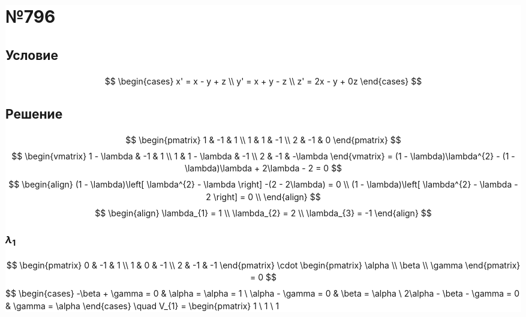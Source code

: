 # №796
## Условие
$$
\begin{cases}
x' = x - y + z \\
y' = x + y - z \\
z' = 2x - y + 0z
\end{cases}
$$
## Решение
$$
\begin{pmatrix}
1 & -1 & 1 \\
1 & 1 & -1 \\
2 & -1 & 0
\end{pmatrix}
$$
$$
\begin{vmatrix}
1 - \lambda & -1 & 1 \\
1 & 1 - \lambda & -1 \\
2 & -1 & -\lambda
\end{vmatrix} = (1 - \lambda)\lambda^{2} - (1 - \lambda)\lambda + 2\lambda - 2 = 0
$$
$$
\begin{align}
(1 - \lambda)\left[ \lambda^{2} - \lambda \right] -(2 - 2\lambda) = 0 \\
(1 - \lambda)\left[ \lambda^{2} - \lambda - 2 \right] = 0 \\ 
\end{align}
$$
$$
\begin{align}
\lambda_{1} = 1 \\
\lambda_{2} = 2 \\
\lambda_{3} = -1
\end{align}
$$

### $\lambda_{1}$
$$
\begin{pmatrix}
0 & -1 & 1 \\
1 & 0 & -1 \\
2 & -1 & -1
\end{pmatrix} \cdot \begin{pmatrix}
\alpha \\
\beta \\
\gamma
\end{pmatrix} = 0
$$
$$
\begin{cases}
-\beta + \gamma = 0 & \alpha = \alpha = 1 \\
\alpha - \gamma = 0 & \beta = \alpha \\
2\alpha - \beta - \gamma = 0 & \gamma = \alpha
\end{cases}  \quad V_{1} = \begin{pmatrix}
1 \\
1 \\
1